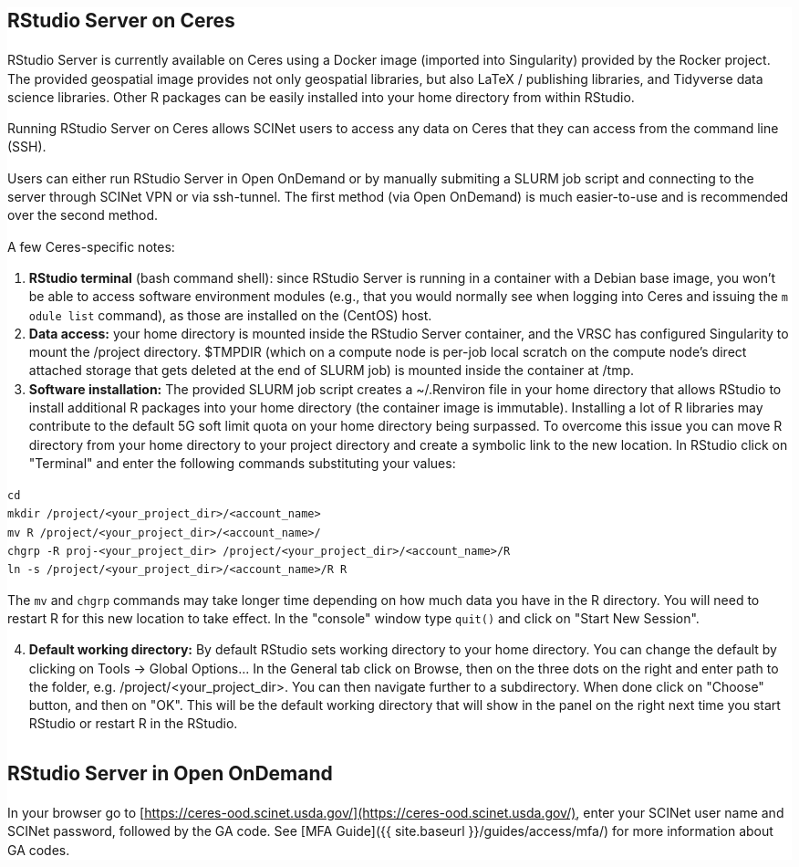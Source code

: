 
## RStudio Server on Ceres
RStudio Server is currently available on Ceres using a Docker image (imported into Singularity) provided by the Rocker project. The provided geospatial image provides not only geospatial libraries, but also LaTeX / publishing libraries, and Tidyverse data science libraries. Other R packages can be easily installed into your home directory from within RStudio.

Running RStudio Server on Ceres allows SCINet users to access any data on Ceres that they can access from the command line (SSH). 

Users can either run RStudio Server in Open OnDemand or by manually submiting a SLURM job script and connecting to the server through SCINet VPN or via ssh-tunnel. The first method (via Open OnDemand) is much easier-to-use and is recommended over the second method. 

A few Ceres-specific notes:
1. **RStudio terminal** (bash command shell): since RStudio Server is running in a container with a Debian base image, you won’t be able to access software environment modules (e.g., that you would normally see when logging into Ceres and issuing the  `module list`  command), as those are installed on the (CentOS) host.
2. **Data access:** your home directory is mounted inside the RStudio Server container, and the VRSC has configured Singularity to mount the /project directory.  $TMPDIR (which on a compute node is per-job local scratch on the compute node’s direct attached storage that gets deleted at the end of SLURM job) is mounted inside the container at /tmp.
3. **Software installation:** The provided SLURM job script creates a ~/.Renviron file in your home directory that allows RStudio to install additional R packages into your home directory (the container image is immutable). Installing a lot of R libraries may contribute to the default 5G soft limit quota on your home directory being surpassed. To overcome this issue you can move R directory from your home directory to your project directory and create a symbolic link to the new location. In RStudio click on "Terminal" and enter the following commands substituting your values:

```
cd
mkdir /project/<your_project_dir>/<account_name>
mv R /project/<your_project_dir>/<account_name>/
chgrp -R proj-<your_project_dir> /project/<your_project_dir>/<account_name>/R
ln -s /project/<your_project_dir>/<account_name>/R R
```

The ``mv`` and ``chgrp`` commands may take longer time depending on how much data you have in the R directory. You will need to restart R for this new location to take effect. In the "console" window type ``quit()`` and click on "Start New Session".

4. **Default working directory:** By default RStudio sets working directory to your home directory. You can change the default by clicking on Tools -> Global Options... In the General tab click on Browse, then on the three dots on the right and enter path to the folder, e.g. /project/<your_project_dir>. You can then navigate further to a subdirectory. When done click on "Choose" button, and then on "OK". This will be the default working directory that will show in the panel on the right next time you start RStudio or restart R in the RStudio.

## RStudio Server in Open OnDemand

In your browser go to [https://ceres-ood.scinet.usda.gov/](https://ceres-ood.scinet.usda.gov/), enter your SCINet user name and SCINet password, followed by the GA code. See [MFA Guide]({{ site.baseurl }}/guides/access/mfa/) for more information about GA codes.
